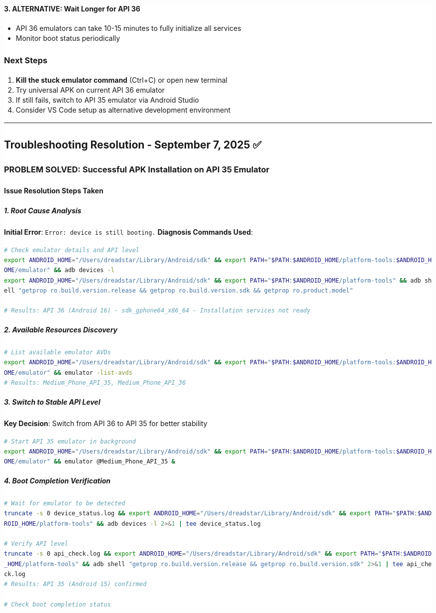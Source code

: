 #### 3. **ALTERNATIVE**: Wait Longer for API 36
- API 36 emulators can take 10-15 minutes to fully initialize all services
- Monitor boot status periodically

### Next Steps
1. **Kill the stuck emulator command** (Ctrl+C) or open new terminal
2. Try universal APK on current API 36 emulator
3. If still fails, switch to API 35 emulator via Android Studio
4. Consider VS Code setup as alternative development environment

---

## Troubleshooting Resolution - September 7, 2025 ✅

### **PROBLEM SOLVED**: Successful APK Installation on API 35 Emulator

#### Issue Resolution Steps Taken

##### 1. **Root Cause Analysis**
**Initial Error**: `Error: device is still booting.` 
**Diagnosis Commands Used**:
```bash
# Check emulator details and API level
export ANDROID_HOME="/Users/dreadstar/Library/Android/sdk" && export PATH="$PATH:$ANDROID_HOME/platform-tools:$ANDROID_HOME/emulator" && adb devices -l
export ANDROID_HOME="/Users/dreadstar/Library/Android/sdk" && export PATH="$PATH:$ANDROID_HOME/platform-tools" && adb shell "getprop ro.build.version.release && getprop ro.build.version.sdk && getprop ro.product.model"

# Results: API 36 (Android 16) - sdk_gphone64_x86_64 - Installation services not ready
```

##### 2. **Available Resources Discovery**
```bash
# List available emulator AVDs
export ANDROID_HOME="/Users/dreadstar/Library/Android/sdk" && export PATH="$PATH:$ANDROID_HOME/platform-tools:$ANDROID_HOME/emulator" && emulator -list-avds
# Results: Medium_Phone_API_35, Medium_Phone_API_36
```

##### 3. **Switch to Stable API Level**
**Key Decision**: Switch from API 36 to API 35 for better stability
```bash
# Start API 35 emulator in background
export ANDROID_HOME="/Users/dreadstar/Library/Android/sdk" && export PATH="$PATH:$ANDROID_HOME/platform-tools:$ANDROID_HOME/emulator" && emulator @Medium_Phone_API_35 &
```

##### 4. **Boot Completion Verification**
```bash
# Wait for emulator to be detected
truncate -s 0 device_status.log && export ANDROID_HOME="/Users/dreadstar/Library/Android/sdk" && export PATH="$PATH:$ANDROID_HOME/platform-tools" && adb devices -l 2>&1 | tee device_status.log

# Verify API level
truncate -s 0 api_check.log && export ANDROID_HOME="/Users/dreadstar/Library/Android/sdk" && export PATH="$PATH:$ANDROID_HOME/platform-tools" && adb shell "getprop ro.build.version.release && getprop ro.build.version.sdk" 2>&1 | tee api_check.log
# Results: API 35 (Android 15) confirmed

# Check boot completion status
```